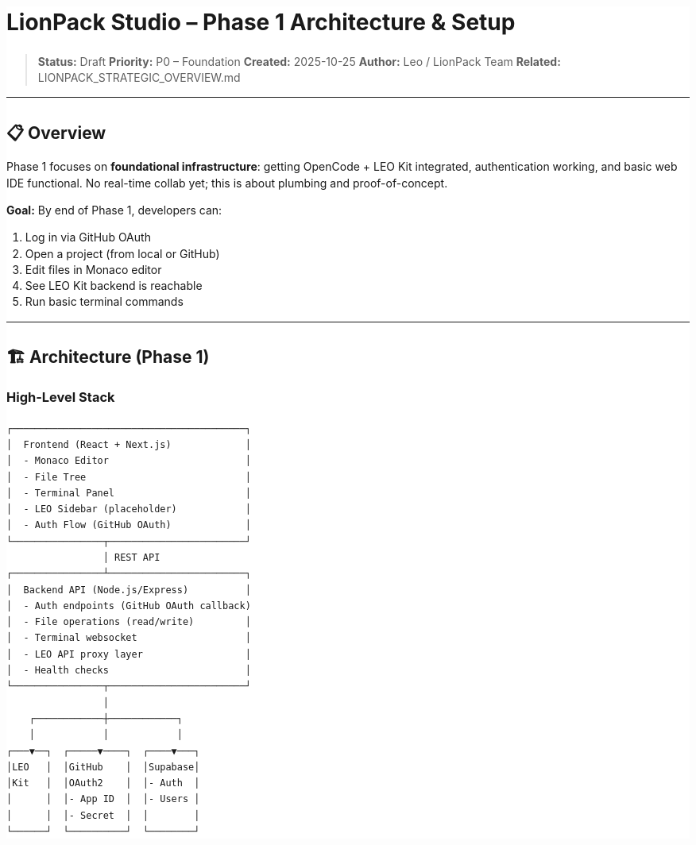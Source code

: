 # LionPack Studio – Phase 1 Architecture & Setup

> **Status:** Draft
> **Priority:** P0 – Foundation
> **Created:** 2025-10-25
> **Author:** Leo / LionPack Team
> **Related:** LIONPACK_STRATEGIC_OVERVIEW.md

---

## 📋 Overview

Phase 1 focuses on **foundational infrastructure**: getting OpenCode + LEO Kit integrated, authentication working, and basic web IDE functional. No real-time collab yet; this is about plumbing and proof-of-concept.

**Goal:** By end of Phase 1, developers can:

1. Log in via GitHub OAuth
2. Open a project (from local or GitHub)
3. Edit files in Monaco editor
4. See LEO Kit backend is reachable
5. Run basic terminal commands

---

## 🏗️ Architecture (Phase 1)

### High-Level Stack

```
┌─────────────────────────────────────────┐
│  Frontend (React + Next.js)             │
│  - Monaco Editor                        │
│  - File Tree                            │
│  - Terminal Panel                       │
│  - LEO Sidebar (placeholder)            │
│  - Auth Flow (GitHub OAuth)             │
└────────────────┬────────────────────────┘
                 │ REST API
┌────────────────┴────────────────────────┐
│  Backend API (Node.js/Express)          │
│  - Auth endpoints (GitHub OAuth callback)
│  - File operations (read/write)         │
│  - Terminal websocket                   │
│  - LEO API proxy layer                  │
│  - Health checks                        │
└────────────────┬────────────────────────┘
                 │
    ┌────────────┼────────────┐
    │            │            │
┌───▼──┐  ┌─────▼────┐  ┌────▼───┐
│LEO   │  │GitHub    │  │Supabase│
│Kit   │  │OAuth2    │  │- Auth  │
│      │  │- App ID  │  │- Users │
│      │  │- Secret  │  │        │
└──────┘  └──────────┘  └────────┘
```
